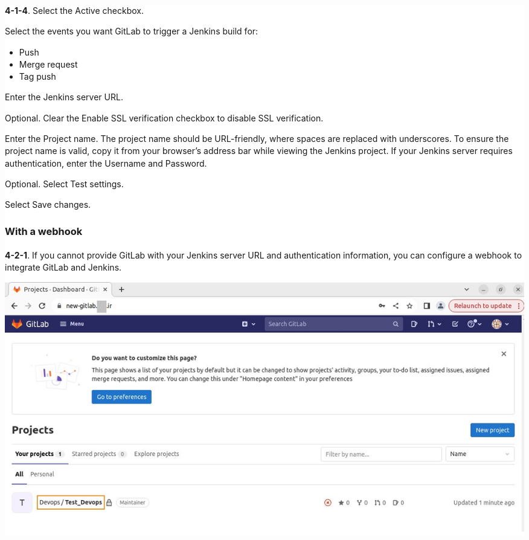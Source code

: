 **4-1-4**. Select the Active checkbox.

Select the events you want GitLab to trigger a Jenkins build for:

* Push
* Merge request
* Tag push

Enter the Jenkins server URL.

Optional. Clear the Enable SSL verification checkbox to disable SSL verification.

Enter the Project name. The project name should be URL-friendly, where spaces are replaced with underscores.
To ensure the project name is valid, copy it from your browser’s address bar while viewing the Jenkins project.
If your Jenkins server requires authentication, enter the Username and Password.

Optional. Select Test settings.

Select Save changes.


### With a webhook


**4-2-1**. If you cannot provide GitLab with your Jenkins server URL and authentication information, you can configure 
a webhook to integrate GitLab and Jenkins.


![jenkins-gitlab-intg-40](./jenkins.gitlab.integration.images/jenkins-gitlab-intg-40-gitlab-repository.jpg)

